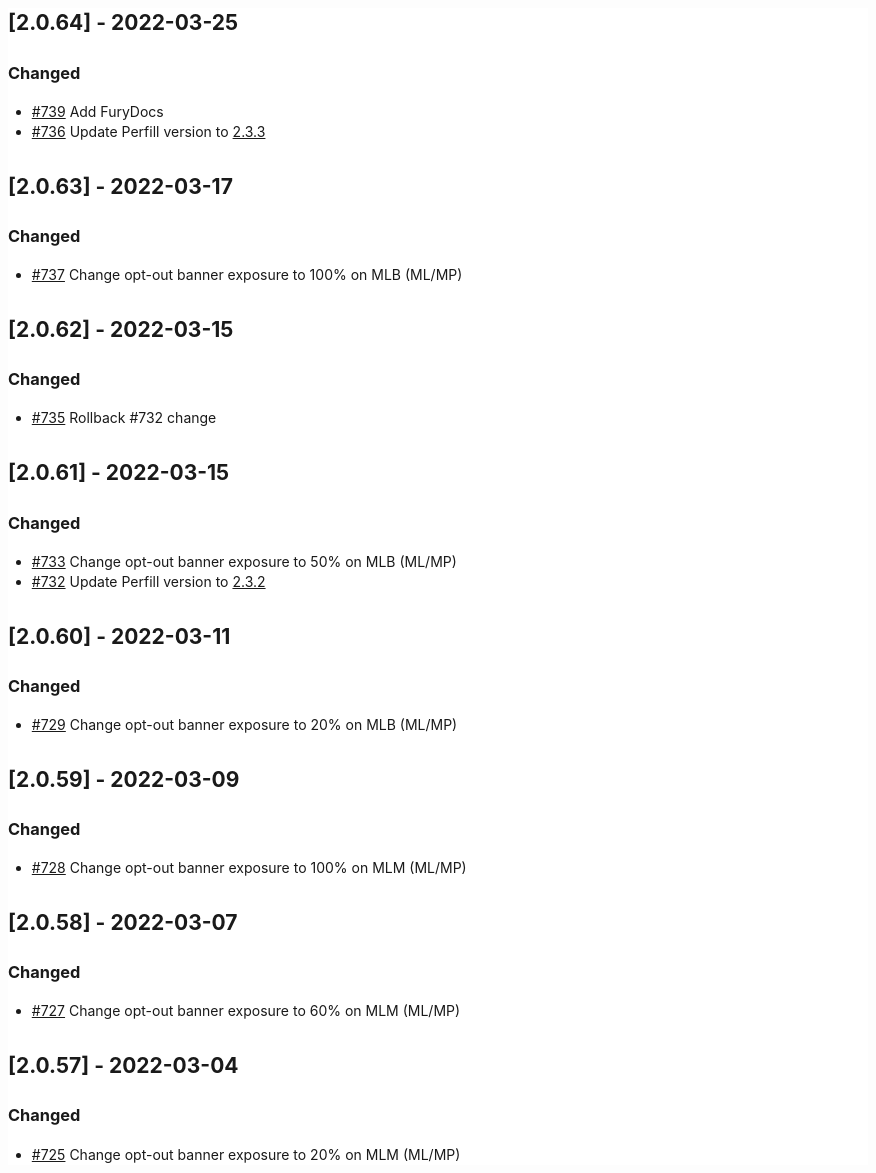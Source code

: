 ## [2.0.64] - 2022-03-25
### Changed
- [#739](https://github.com/mercadolibre/fury_frontend-config/pull/739) Add FuryDocs
- [#736](https://github.com/mercadolibre/fury_frontend-config/pull/736) Update Perfill version to [2.3.3](https://github.com/mercadolibre/fury_perfill-agent/releases/tag/2.3.3)

## [2.0.63] - 2022-03-17
### Changed
- [#737](https://github.com/mercadolibre/fury_frontend-config/pull/737) Change opt-out banner exposure to 100% on MLB (ML/MP)

## [2.0.62] - 2022-03-15
### Changed
- [#735](https://github.com/mercadolibre/fury_frontend-config/pull/735) Rollback #732 change

## [2.0.61] - 2022-03-15
### Changed
- [#733](https://github.com/mercadolibre/fury_frontend-config/pull/733) Change opt-out banner exposure to 50% on MLB (ML/MP)
- [#732](https://github.com/mercadolibre/fury_frontend-config/pull/732) Update Perfill version to [2.3.2](https://github.com/mercadolibre/fury_perfill-agent/releases/tag/2.3.2)

## [2.0.60] - 2022-03-11
### Changed
- [#729](https://github.com/mercadolibre/fury_frontend-config/pull/729) Change opt-out banner exposure to 20% on MLB (ML/MP)

## [2.0.59] - 2022-03-09
### Changed
- [#728](https://github.com/mercadolibre/fury_frontend-config/pull/728) Change opt-out banner exposure to 100% on MLM (ML/MP)

## [2.0.58] - 2022-03-07
### Changed
- [#727](https://github.com/mercadolibre/fury_frontend-config/pull/727) Change opt-out banner exposure to 60% on MLM (ML/MP)

## [2.0.57] - 2022-03-04
### Changed
- [#725](https://github.com/mercadolibre/fury_frontend-config/pull/725) Change opt-out banner exposure to 20% on MLM (ML/MP)
